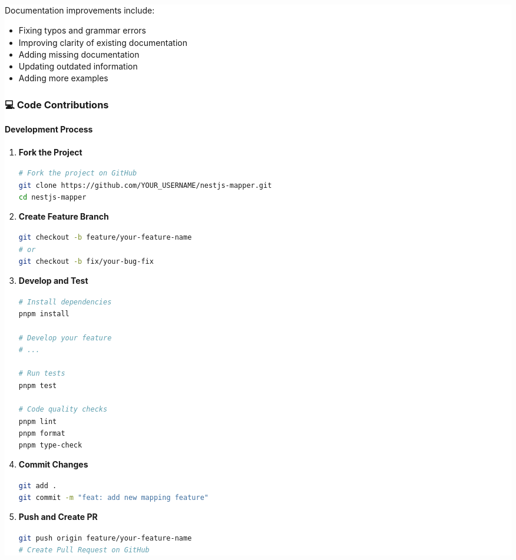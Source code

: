 Documentation improvements include:

- Fixing typos and grammar errors
- Improving clarity of existing documentation
- Adding missing documentation
- Updating outdated information
- Adding more examples

### 💻 Code Contributions

#### Development Process

1. **Fork the Project**

   ```bash
   # Fork the project on GitHub
   git clone https://github.com/YOUR_USERNAME/nestjs-mapper.git
   cd nestjs-mapper
   ```

2. **Create Feature Branch**

   ```bash
   git checkout -b feature/your-feature-name
   # or
   git checkout -b fix/your-bug-fix
   ```

3. **Develop and Test**

   ```bash
   # Install dependencies
   pnpm install

   # Develop your feature
   # ...

   # Run tests
   pnpm test

   # Code quality checks
   pnpm lint
   pnpm format
   pnpm type-check
   ```

4. **Commit Changes**

   ```bash
   git add .
   git commit -m "feat: add new mapping feature"
   ```

5. **Push and Create PR**
   ```bash
   git push origin feature/your-feature-name
   # Create Pull Request on GitHub
   ```
